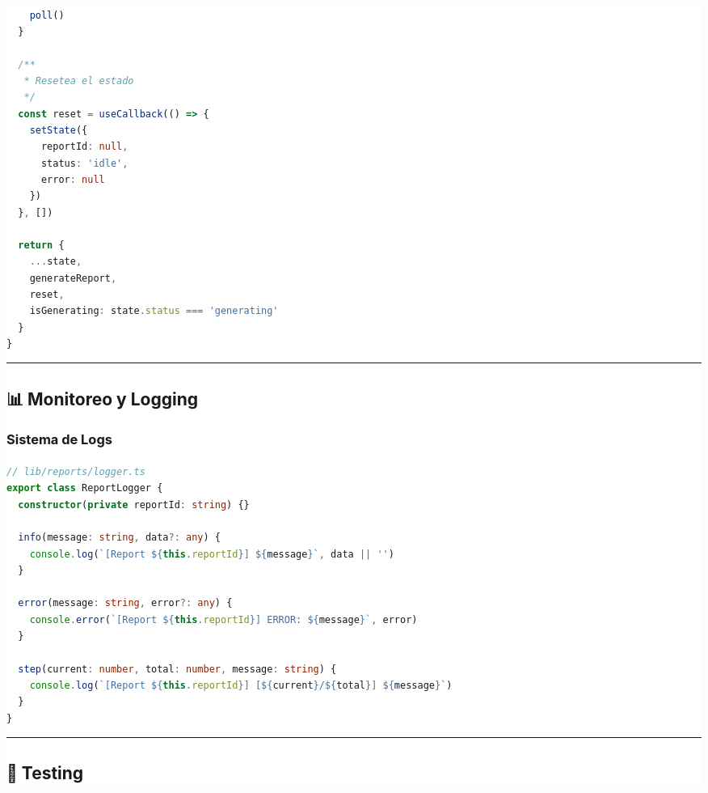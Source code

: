 ```typescript
    poll()
  }

  /**
   * Resetea el estado
   */
  const reset = useCallback(() => {
    setState({
      reportId: null,
      status: 'idle',
      error: null
    })
  }, [])

  return {
    ...state,
    generateReport,
    reset,
    isGenerating: state.status === 'generating'
  }
}
```

---

## 📊 Monitoreo y Logging

### Sistema de Logs

```typescript
// lib/reports/logger.ts
export class ReportLogger {
  constructor(private reportId: string) {}

  info(message: string, data?: any) {
    console.log(`[Report ${this.reportId}] ${message}`, data || '')
  }

  error(message: string, error?: any) {
    console.error(`[Report ${this.reportId}] ERROR: ${message}`, error)
  }

  step(current: number, total: number, message: string) {
    console.log(`[Report ${this.reportId}] [${current}/${total}] ${message}`)
  }
}
```

---

## 🧪 Testing
